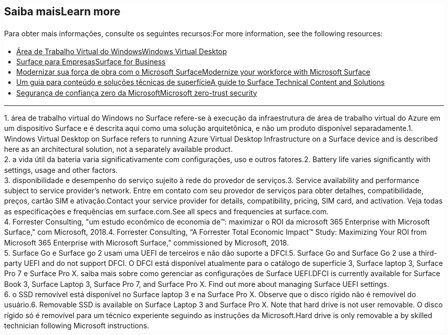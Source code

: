 ## <span data-ttu-id="38d4a-261">Saiba mais</span><span class="sxs-lookup"><span data-stu-id="38d4a-261">Learn more</span></span>

<span data-ttu-id="38d4a-262">Para obter mais informações, consulte os seguintes recursos:</span><span class="sxs-lookup"><span data-stu-id="38d4a-262">For more information, see the following resources:</span></span>

- [<span data-ttu-id="38d4a-263">Área de Trabalho Virtual do Windows</span><span class="sxs-lookup"><span data-stu-id="38d4a-263">Windows Virtual Desktop</span></span>](https://azure.microsoft.com/services/virtual-desktop/)
- [<span data-ttu-id="38d4a-264">Surface para Empresas</span><span class="sxs-lookup"><span data-stu-id="38d4a-264">Surface for Business</span></span>](https://www.microsoft.com/surface/business)
- [<span data-ttu-id="38d4a-265">Modernizar sua força de obra com o Microsoft Surface</span><span class="sxs-lookup"><span data-stu-id="38d4a-265">Modernize your workforce with Microsoft Surface</span></span>](https://boards.microsoft.com/public/prism/103849?token=754435c36d)
- [<span data-ttu-id="38d4a-266">Um guia para conteúdo e soluções técnicas de superfície</span><span class="sxs-lookup"><span data-stu-id="38d4a-266">A guide to Surface Technical Content and Solutions</span></span>](https://boards.microsoft.com/public/prism/104362/category/90968?token=09e688ec4a)
- [<span data-ttu-id="38d4a-267">Segurança de confiança zero da Microsoft</span><span class="sxs-lookup"><span data-stu-id="38d4a-267">Microsoft zero-trust security</span></span>](https://www.microsoft.com/security/business/zero-trust)


----------

<a id="1"><span data-ttu-id="38d4a-268">1. </a> área de trabalho virtual do Windows no Surface refere-se à execução da infraestrutura de área de trabalho virtual do Azure em um dispositivo Surface e é descrita aqui como uma solução arquitetônica, e não um produto disponível separadamente.</span><span class="sxs-lookup"><span data-stu-id="38d4a-268">1.</a> Windows Virtual Desktop on Surface refers to running Azure Virtual Desktop Infrastructure on a Surface device and is described here as an architectural solution, not a separately available product.</span></span><br>
<a id="2"><span data-ttu-id="38d4a-269">2. a </a> vida útil da bateria varia significativamente com configurações, uso e outros fatores.</span><span class="sxs-lookup"><span data-stu-id="38d4a-269">2.</a> Battery life varies significantly with settings, usage and other factors.</span></span><br>
<a id="3"><span data-ttu-id="38d4a-270">3. </a> disponibilidade e desempenho do serviço sujeito à rede do provedor de serviços.</span><span class="sxs-lookup"><span data-stu-id="38d4a-270">3.</a> Service availability and performance subject to service provider’s network.</span></span> <span data-ttu-id="38d4a-271">Entre em contato com seu provedor de serviços para obter detalhes, compatibilidade, preços, cartão SIM e ativação.</span><span class="sxs-lookup"><span data-stu-id="38d4a-271">Contact your service provider for details, compatibility, pricing, SIM card, and activation.</span></span> <span data-ttu-id="38d4a-272">Veja todas as especificações e frequências em surface.com.</span><span class="sxs-lookup"><span data-stu-id="38d4a-272">See all specs and frequencies at surface.com.</span></span><br>
<a id="4"><span data-ttu-id="38d4a-273">4. </a> Forrester Consulting, "um estudo econômico de economia de™: maximizar o ROI da microsoft 365 Enterprise with Microsoft Surface," com Microsoft, 2018.</span><span class="sxs-lookup"><span data-stu-id="38d4a-273">4.</a> Forrester Consulting, “A Forrester Total Economic Impact™ Study: Maximizing Your ROI from Microsoft 365 Enterprise with Microsoft Surface,” commissioned by Microsoft, 2018.</span></span><br>
<a id="5"><span data-ttu-id="38d4a-274">5. </a> Surface Go e Surface go 2 usam uma UEFI de terceiros e não dão suporte a DFCI.</span><span class="sxs-lookup"><span data-stu-id="38d4a-274">5.</a> Surface Go and Surface Go 2 use a third-party UEFI and do not support DFCI.</span></span> <span data-ttu-id="38d4a-275">O DFCI está disponível atualmente para o catálogo de superfície 3, Surface laptop 3, Surface Pro 7 e Surface Pro X. saiba mais sobre como gerenciar as configurações de Surface UEFI.</span><span class="sxs-lookup"><span data-stu-id="38d4a-275">DFCI is currently available for Surface Book 3, Surface Laptop 3, Surface Pro 7, and Surface Pro X. Find out more about managing Surface UEFI settings.</span></span><br>
<a id="6"><span data-ttu-id="38d4a-276">6. o </a> SSD removível está disponível no Surface laptop 3 e na Surface Pro X. Observe que o disco rígido não é removível do usuário.</span><span class="sxs-lookup"><span data-stu-id="38d4a-276">6.</a> Removable SSD is available on Surface Laptop 3 and Surface Pro X. Note that hard drive is not user removable.</span></span> <span data-ttu-id="38d4a-277">O disco rígido só é removível para um técnico experiente seguindo as instruções da Microsoft.</span><span class="sxs-lookup"><span data-stu-id="38d4a-277">Hard drive is only removable a by skilled technician following Microsoft instructions.</span></span><br>